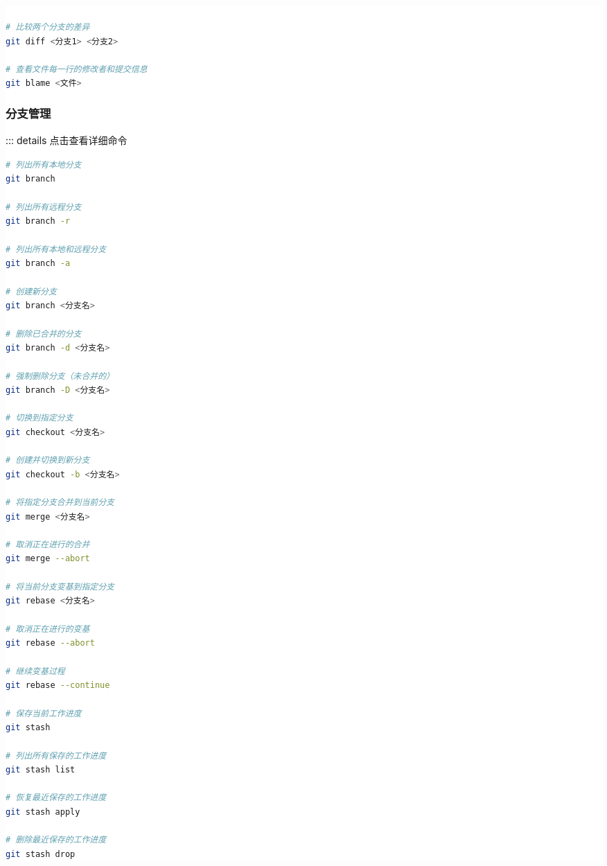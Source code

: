 ```bash

# 比较两个分支的差异
git diff <分支1> <分支2>

# 查看文件每一行的修改者和提交信息
git blame <文件>
```


### 分支管理

::: details 点击查看详细命令

```bash
# 列出所有本地分支
git branch

# 列出所有远程分支
git branch -r

# 列出所有本地和远程分支
git branch -a

# 创建新分支
git branch <分支名>

# 删除已合并的分支
git branch -d <分支名>

# 强制删除分支（未合并的）
git branch -D <分支名>

# 切换到指定分支
git checkout <分支名>

# 创建并切换到新分支
git checkout -b <分支名>

# 将指定分支合并到当前分支
git merge <分支名>

# 取消正在进行的合并
git merge --abort

# 将当前分支变基到指定分支
git rebase <分支名>

# 取消正在进行的变基
git rebase --abort

# 继续变基过程
git rebase --continue

# 保存当前工作进度
git stash

# 列出所有保存的工作进度
git stash list

# 恢复最近保存的工作进度
git stash apply

# 删除最近保存的工作进度
git stash drop
```